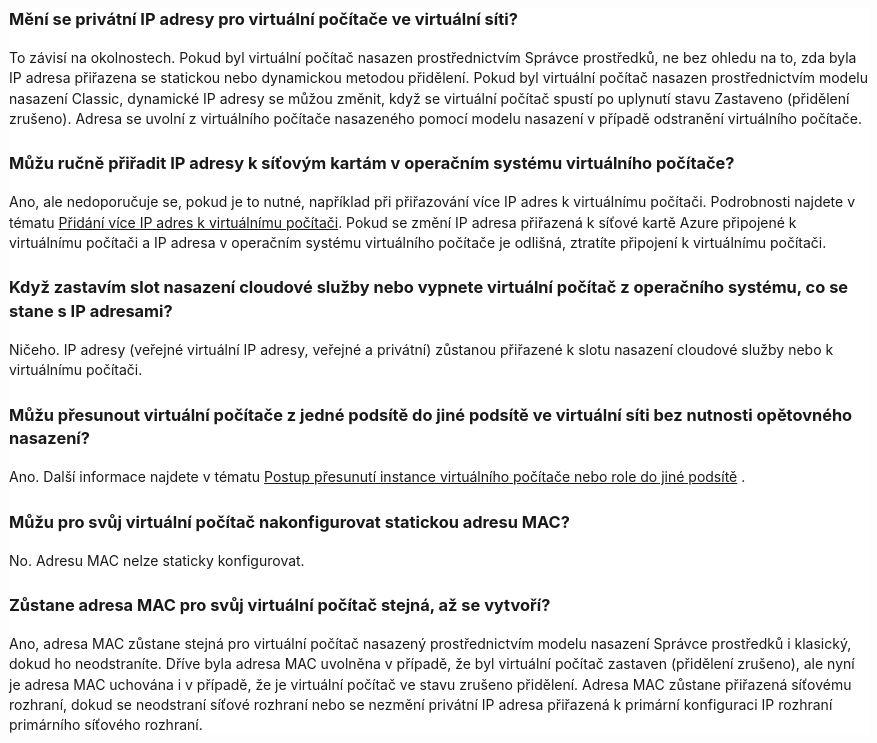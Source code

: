 ### <a name="do-private-ip-addresses-change-for-vms-in-a-vnet"></a>Mění se privátní IP adresy pro virtuální počítače ve virtuální síti?
To závisí na okolnostech. Pokud byl virtuální počítač nasazen prostřednictvím Správce prostředků, ne bez ohledu na to, zda byla IP adresa přiřazena se statickou nebo dynamickou metodou přidělení. Pokud byl virtuální počítač nasazen prostřednictvím modelu nasazení Classic, dynamické IP adresy se můžou změnit, když se virtuální počítač spustí po uplynutí stavu Zastaveno (přidělení zrušeno). Adresa se uvolní z virtuálního počítače nasazeného pomocí modelu nasazení v případě odstranění virtuálního počítače.

### <a name="can-i-manually-assign-ip-addresses-to-nics-within-the-vm-operating-system"></a>Můžu ručně přiřadit IP adresy k síťovým kartám v operačním systému virtuálního počítače?
Ano, ale nedoporučuje se, pokud je to nutné, například při přiřazování více IP adres k virtuálnímu počítači. Podrobnosti najdete v tématu [Přidání více IP adres k virtuálnímu počítači](virtual-network-multiple-ip-addresses-portal.md#os-config). Pokud se změní IP adresa přiřazená k síťové kartě Azure připojené k virtuálnímu počítači a IP adresa v operačním systému virtuálního počítače je odlišná, ztratíte připojení k virtuálnímu počítači.

### <a name="if-i-stop-a-cloud-service-deployment-slot-or-shutdown-a-vm-from-within-the-operating-system-what-happens-to-my-ip-addresses"></a>Když zastavím slot nasazení cloudové služby nebo vypnete virtuální počítač z operačního systému, co se stane s IP adresami?
Ničeho. IP adresy (veřejné virtuální IP adresy, veřejné a privátní) zůstanou přiřazené k slotu nasazení cloudové služby nebo k virtuálnímu počítači.

### <a name="can-i-move-vms-from-one-subnet-to-another-subnet-in-a-vnet-without-redeploying"></a>Můžu přesunout virtuální počítače z jedné podsítě do jiné podsítě ve virtuální síti bez nutnosti opětovného nasazení?
Ano. Další informace najdete v tématu [Postup přesunutí instance virtuálního počítače nebo role do jiné podsítě](/previous-versions/azure/virtual-network/virtual-networks-move-vm-role-to-subnet) .

### <a name="can-i-configure-a-static-mac-address-for-my-vm"></a>Můžu pro svůj virtuální počítač nakonfigurovat statickou adresu MAC?
No. Adresu MAC nelze staticky konfigurovat.

### <a name="will-the-mac-address-remain-the-same-for-my-vm-once-its-created"></a>Zůstane adresa MAC pro svůj virtuální počítač stejná, až se vytvoří?
Ano, adresa MAC zůstane stejná pro virtuální počítač nasazený prostřednictvím modelu nasazení Správce prostředků i klasický, dokud ho neodstraníte. Dříve byla adresa MAC uvolněna v případě, že byl virtuální počítač zastaven (přidělení zrušeno), ale nyní je adresa MAC uchována i v případě, že je virtuální počítač ve stavu zrušeno přidělení. Adresa MAC zůstane přiřazená síťovému rozhraní, dokud se neodstraní síťové rozhraní nebo se nezmění privátní IP adresa přiřazená k primární konfiguraci IP rozhraní primárního síťového rozhraní. 
